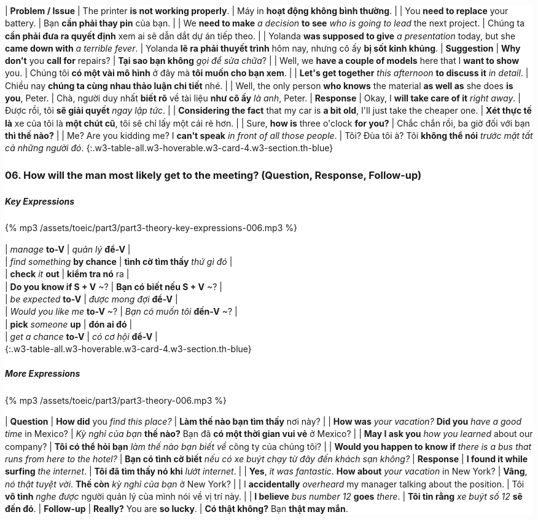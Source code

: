 |	**Problem / Issue**	|	The printer **is not working properly**.	|	Máy in **hoạt động không bình thường**.
|		|	You **need to replace** your battery.	|	Bạn **cần phải thay pin** của bạn.
|		|	We **need to make** *a decision* **to see** *who is going to lead* the next project.	|	Chúng ta **cần phải đưa ra quyết định** xem ai sẽ dẫn dắt dự án tiếp theo.
|		|	Yolanda **was supposed to give** *a presentation* today, but she **came down with** *a terrible fever*.	|	Yolanda **lẽ ra phải thuyết trình** hôm nay, nhưng cô ấy **bị sốt kinh khủng**.
|	**Suggestion**	|	**Why don't** you **call for** repairs?	|	**Tại sao bạn không** *gọi để sửa chữa*?
|		|	Well, we **have a couple of models** here that I **want to show** you.	|	Chúng tôi **có một vài mô hình** ở đây mà **tôi muốn cho bạn xem**.
|		|	**Let's get together** *this afternoon* **to discuss it** *in detail*.	|	Chiều nay **chúng ta cùng nhau thảo luận chi tiết** nhé.
|		|	Well, the only person **who knows** the material **as well as** she does **is you**, Peter.	|	Chà, người duy nhất **biết rõ** về tài liệu **như cô ấy** *là anh*, Peter.
|	**Response**	|	Okay, I **will take care of it** *right away*.	|	Được rồi, tôi **sẽ giải quyết** *ngay lập tức*.
|		|	**Considering the fact** that my car is **a bit old**, I'll just take the cheaper one.	|	**Xét thực tế là** xe của tôi là **một chút cũ**, tôi sẽ chỉ lấy một cái rẻ hơn.
|		|	Sure, **how is** three o'clock **for you?**	|	Chắc chắn rồi, ba giờ đối với bạn **thì thế nào?**
|		|	Me? Are you kidding me? I **can't speak** *in front of all those people*.	|	Tôi? Đùa tôi à? Tôi **không thể nói** *trước mặt tất cả những người đó*.
{:.w3-table-all.w3-hoverable.w3-card-4.w3-section.th-blue}

### 06. How will the man most likely get to the meeting? (Question, Response, Follow-up)

##### Key Expressions

{% mp3 /assets/toeic/part3/part3-theory-key-expressions-006.mp3 %}

|	*manage* **to-V**	|	*quản lý* **để-V**	|	
|	*find something* **by chance**	|	**tình cờ tìm thấy** *thứ gì đó*	|	
|	**check** *it* **out**	|	**kiểm tra nó** ra	|	
|	**Do you know if S + V** ~?	|	**Bạn có biết nếu S + V** ~?	|	
|	*be expected* **to-V**	|	*được mong đợi* **để-V**	|	
|	*Would you like me* **to-V** ~?	|	*Bạn có muốn tôi* **đến-V** ~?	|	
|	**pick** *someone* **up**	|	**đón ai đó**	|	
|	*get a chance* **to-V**	|	*có cơ hội* **để-V**	|	
{:.w3-table-all.w3-hoverable.w3-card-4.w3-section.th-blue}

##### More Expressions

{% mp3 /assets/toeic/part3/part3-theory-006.mp3 %}

|	**Question**	|	**How did** you *find this place?*	|	**Làm thế nào bạn tìm thấy** nơi này?
|		|	**How was** *your vacation?* **Did you** *have a good time* in Mexico?	|	*Kỳ nghỉ của bạn* **thế nào?** Bạn đã **có một thời gian vui vẻ** ở Mexico?
|		|	**May I ask you** *how you learned* about our company?	|	**Tôi có thể hỏi bạn** *làm thế nào bạn biết về* công ty của chúng tôi?
|		|	**Would you happen to know if** *there is a bus that runs from here to the hotel?*	|	**Bạn có tình cờ biết** *nếu có xe buýt chạy từ đây đến khách sạn không?*
|	**Response**	|	**I found it while surfing** *the internet*.	|	**Tôi đã tìm thấy nó khi** *lướt internet*.
|		|	**Yes**, *it was fantastic*. **How about** *your vacation* in New York?	|	**Vâng**, *nó thật tuyệt vời*. **Thế còn** *kỳ nghỉ của bạn* ở New York?
|		|	I **accidentally** *overheard* my manager talking about the position.	|	Tôi **vô tình** *nghe được* người quản lý của mình nói về vị trí này.
|		|	**I believe** *bus number 12* **goes** *there*.	|	**Tôi tin rằng** *xe buýt số 12* **sẽ đến đó**.
|	**Follow-up**	|	**Really?** You are **so lucky**.	|	**Có thật không?** Bạn **thật may mắn**.